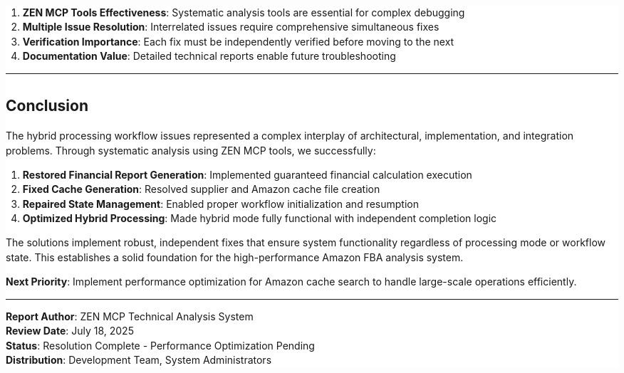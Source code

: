 1. **ZEN MCP Tools Effectiveness**: Systematic analysis tools are essential for complex debugging
2. **Multiple Issue Resolution**: Interrelated issues require comprehensive simultaneous fixes
3. **Verification Importance**: Each fix must be independently verified before moving to the next
4. **Documentation Value**: Detailed technical reports enable future troubleshooting

---

## Conclusion

The hybrid processing workflow issues represented a complex interplay of architectural, implementation, and integration problems. Through systematic analysis using ZEN MCP tools, we successfully:

1. **Restored Financial Report Generation**: Implemented guaranteed financial calculation execution
2. **Fixed Cache Generation**: Resolved supplier and Amazon cache file creation
3. **Repaired State Management**: Enabled proper workflow initialization and resumption
4. **Optimized Hybrid Processing**: Made hybrid mode fully functional with independent completion logic

The solutions implement robust, independent fixes that ensure system functionality regardless of processing mode or workflow state. This establishes a solid foundation for the high-performance Amazon FBA analysis system.

**Next Priority**: Implement performance optimization for Amazon cache search to handle large-scale operations efficiently.

---

**Report Author**: ZEN MCP Technical Analysis System  
**Review Date**: July 18, 2025  
**Status**: Resolution Complete - Performance Optimization Pending  
**Distribution**: Development Team, System Administrators
